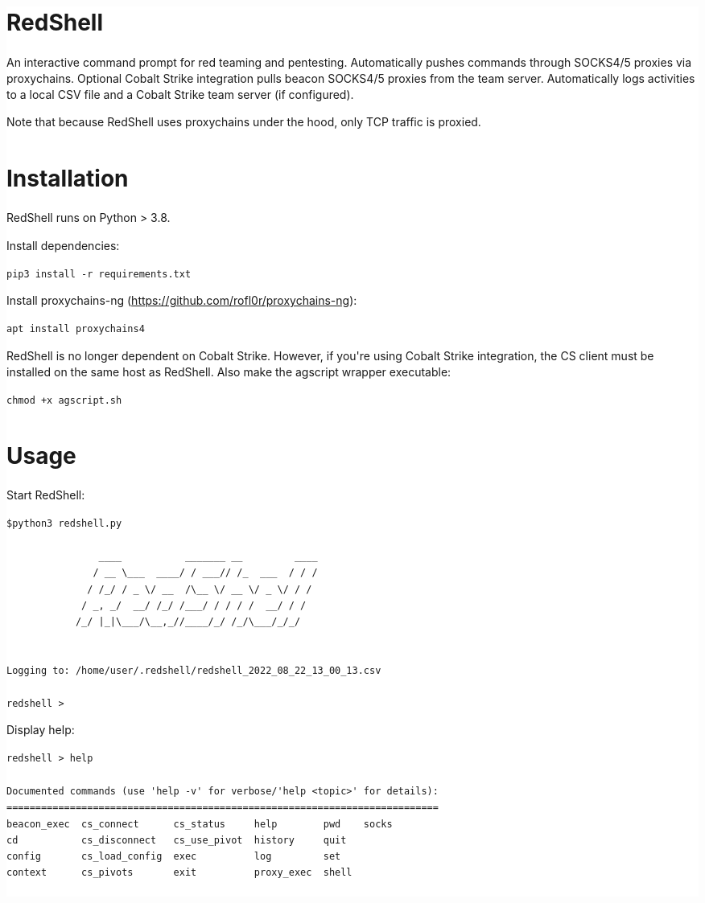 # RedShell
An interactive command prompt for red teaming and pentesting. Automatically pushes commands through SOCKS4/5 proxies via proxychains. Optional Cobalt Strike integration pulls beacon SOCKS4/5 proxies from the team server. Automatically logs activities to a local CSV file and a Cobalt Strike team server (if configured).

Note that because RedShell uses proxychains under the hood, only TCP traffic is proxied.

# Installation
RedShell runs on Python > 3.8.

Install dependencies:
```
pip3 install -r requirements.txt
```
Install proxychains-ng (https://github.com/rofl0r/proxychains-ng):
```
apt install proxychains4
```
RedShell is no longer dependent on Cobalt Strike. However, if you're using Cobalt Strike integration, the CS client must be installed on the same host as RedShell. Also make the agscript wrapper executable:
```
chmod +x agscript.sh
```

# Usage
Start RedShell:
```
$python3 redshell.py 

                ____           _______ __         ____
               / __ \___  ____/ / ___// /_  ___  / / /
              / /_/ / _ \/ __  /\__ \/ __ \/ _ \/ / / 
             / _, _/  __/ /_/ /___/ / / / /  __/ / /  
            /_/ |_|\___/\__,_//____/_/ /_/\___/_/_/

            
Logging to: /home/user/.redshell/redshell_2022_08_22_13_00_13.csv

redshell > 

```

Display help:
```
redshell > help

Documented commands (use 'help -v' for verbose/'help <topic>' for details):
===========================================================================
beacon_exec  cs_connect      cs_status     help        pwd    socks
cd           cs_disconnect   cs_use_pivot  history     quit 
config       cs_load_config  exec          log         set  
context      cs_pivots       exit          proxy_exec  shell
 
```
